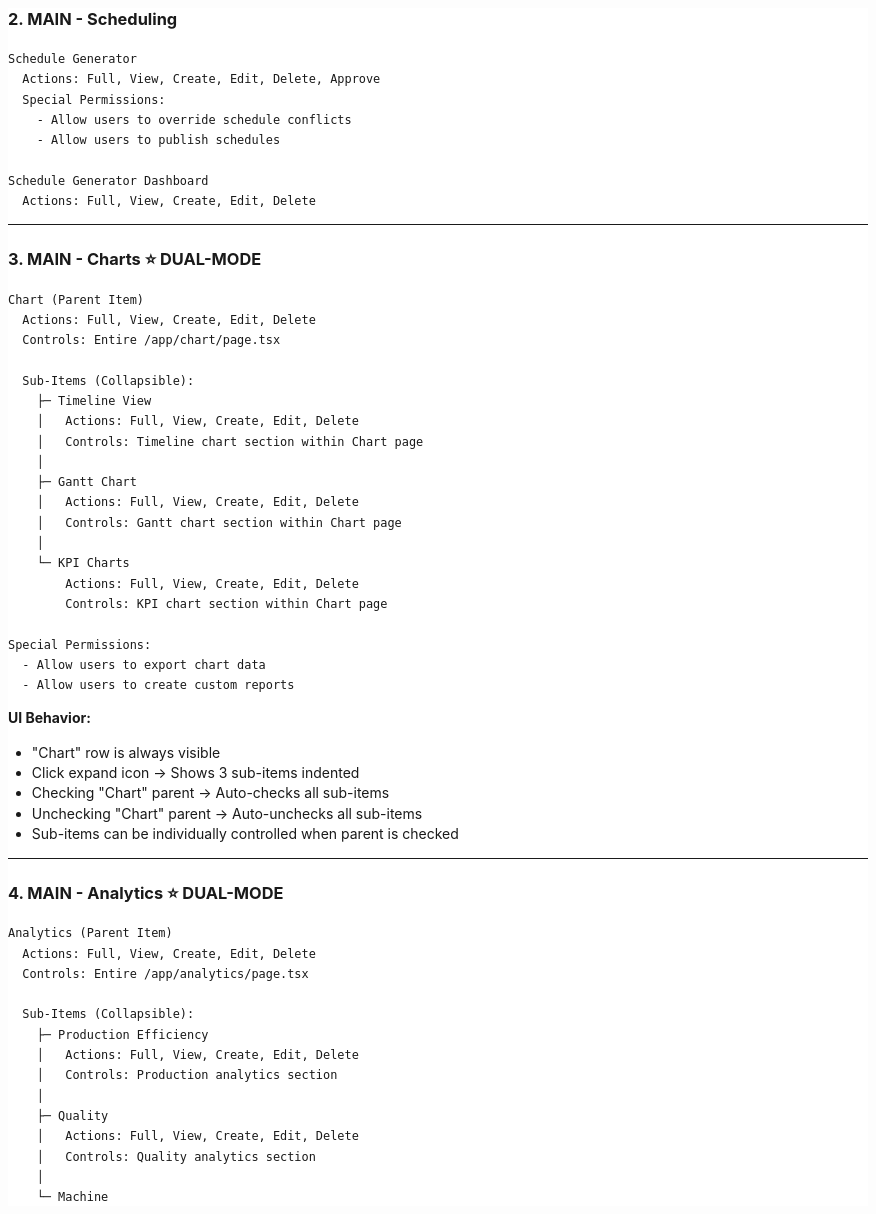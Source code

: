
### **2. MAIN - Scheduling**
```
Schedule Generator
  Actions: Full, View, Create, Edit, Delete, Approve
  Special Permissions:
    - Allow users to override schedule conflicts
    - Allow users to publish schedules

Schedule Generator Dashboard
  Actions: Full, View, Create, Edit, Delete
```

---

### **3. MAIN - Charts** ⭐ DUAL-MODE

```
Chart (Parent Item)
  Actions: Full, View, Create, Edit, Delete
  Controls: Entire /app/chart/page.tsx
  
  Sub-Items (Collapsible):
    ├─ Timeline View
    │   Actions: Full, View, Create, Edit, Delete
    │   Controls: Timeline chart section within Chart page
    │
    ├─ Gantt Chart
    │   Actions: Full, View, Create, Edit, Delete
    │   Controls: Gantt chart section within Chart page
    │
    └─ KPI Charts
        Actions: Full, View, Create, Edit, Delete
        Controls: KPI chart section within Chart page

Special Permissions:
  - Allow users to export chart data
  - Allow users to create custom reports
```

**UI Behavior:**
- "Chart" row is always visible
- Click expand icon → Shows 3 sub-items indented
- Checking "Chart" parent → Auto-checks all sub-items
- Unchecking "Chart" parent → Auto-unchecks all sub-items
- Sub-items can be individually controlled when parent is checked

---

### **4. MAIN - Analytics** ⭐ DUAL-MODE

```
Analytics (Parent Item)
  Actions: Full, View, Create, Edit, Delete
  Controls: Entire /app/analytics/page.tsx
  
  Sub-Items (Collapsible):
    ├─ Production Efficiency
    │   Actions: Full, View, Create, Edit, Delete
    │   Controls: Production analytics section
    │
    ├─ Quality
    │   Actions: Full, View, Create, Edit, Delete
    │   Controls: Quality analytics section
    │
    └─ Machine
```